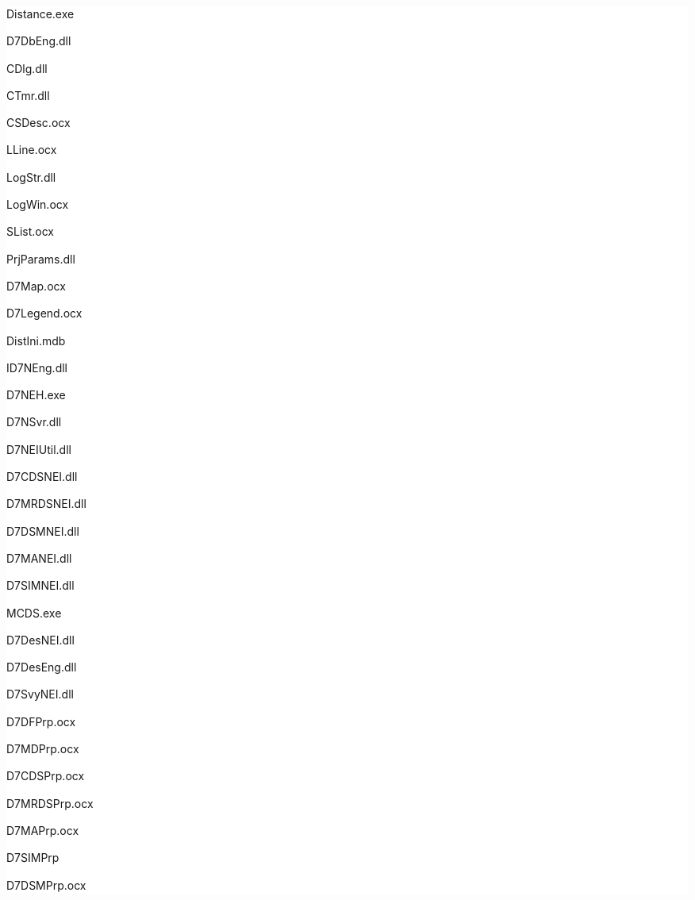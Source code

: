 Distance.exe

D7DbEng.dll

CDlg.dll

CTmr.dll

CSDesc.ocx

LLine.ocx

LogStr.dll

LogWin.ocx

SList.ocx

PrjParams.dll

D7Map.ocx

D7Legend.ocx

DistIni.mdb

ID7NEng.dll

D7NEH.exe

D7NSvr.dll

D7NEIUtil.dll

D7CDSNEI.dll

D7MRDSNEI.dll

D7DSMNEI.dll

D7MANEI.dll

D7SIMNEI.dll

MCDS.exe

D7DesNEI.dll

D7DesEng.dll

D7SvyNEI.dll

D7DFPrp.ocx

D7MDPrp.ocx

D7CDSPrp.ocx

D7MRDSPrp.ocx

D7MAPrp.ocx

D7SIMPrp

D7DSMPrp.ocx
